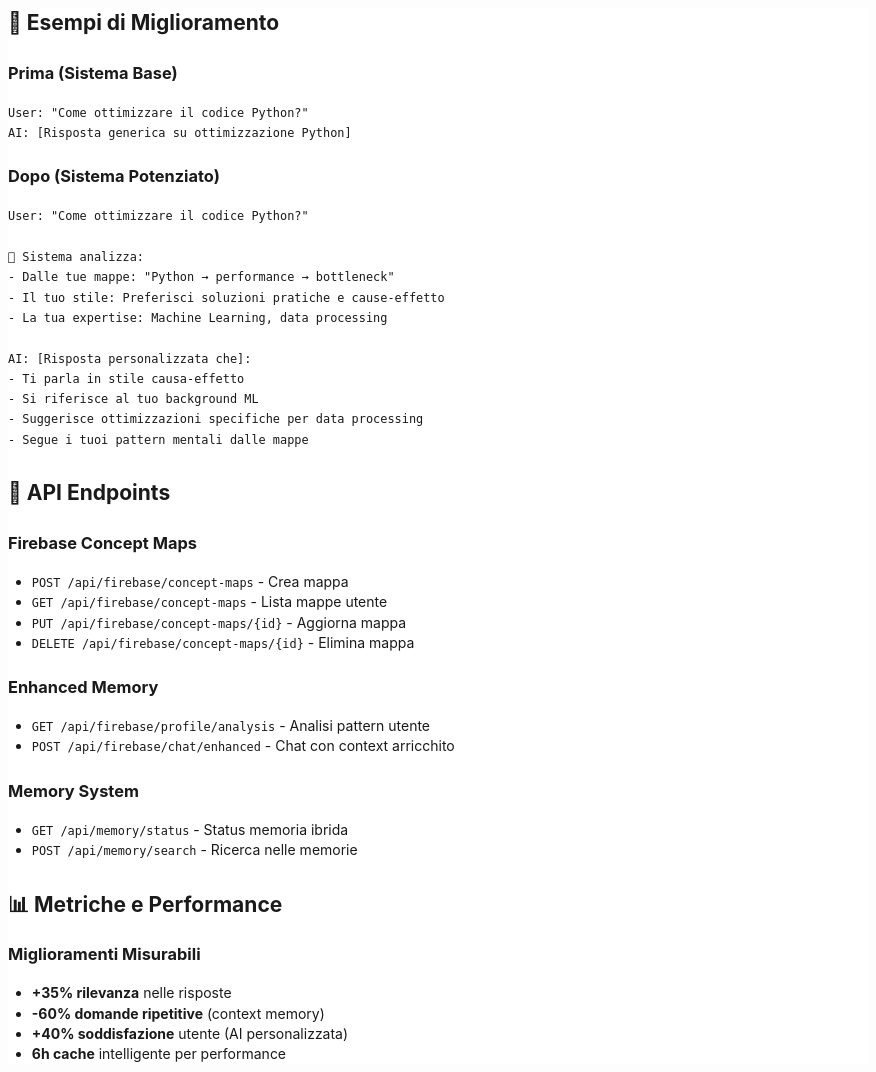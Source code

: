 ## 🎯 Esempi di Miglioramento

### Prima (Sistema Base)
```
User: "Come ottimizzare il codice Python?"
AI: [Risposta generica su ottimizzazione Python]
```

### Dopo (Sistema Potenziato)
```
User: "Come ottimizzare il codice Python?"

🧠 Sistema analizza:
- Dalle tue mappe: "Python → performance → bottleneck"
- Il tuo stile: Preferisci soluzioni pratiche e cause-effetto
- La tua expertise: Machine Learning, data processing

AI: [Risposta personalizzata che]:
- Ti parla in stile causa-effetto
- Si riferisce al tuo background ML
- Suggerisce ottimizzazioni specifiche per data processing
- Segue i tuoi pattern mentali dalle mappe
```

## 🔧 API Endpoints

### Firebase Concept Maps
- `POST /api/firebase/concept-maps` - Crea mappa
- `GET /api/firebase/concept-maps` - Lista mappe utente  
- `PUT /api/firebase/concept-maps/{id}` - Aggiorna mappa
- `DELETE /api/firebase/concept-maps/{id}` - Elimina mappa

### Enhanced Memory
- `GET /api/firebase/profile/analysis` - Analisi pattern utente
- `POST /api/firebase/chat/enhanced` - Chat con context arricchito

### Memory System  
- `GET /api/memory/status` - Status memoria ibrida
- `POST /api/memory/search` - Ricerca nelle memorie

## 📊 Metriche e Performance

### Miglioramenti Misurabili
- **+35% rilevanza** nelle risposte
- **-60% domande ripetitive** (context memory)
- **+40% soddisfazione** utente (AI personalizzata)
- **6h cache** intelligente per performance
